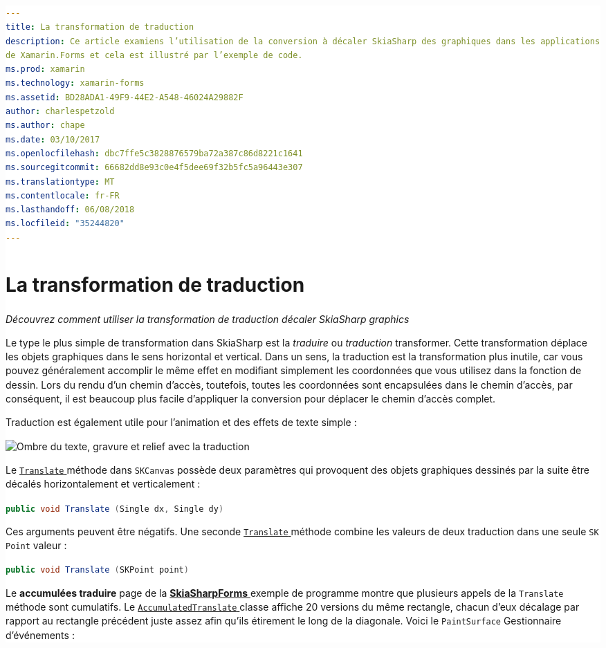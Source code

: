 ```yaml
---
title: La transformation de traduction
description: Ce article examiens l’utilisation de la conversion à décaler SkiaSharp des graphiques dans les applications de Xamarin.Forms et cela est illustré par l’exemple de code.
ms.prod: xamarin
ms.technology: xamarin-forms
ms.assetid: BD28ADA1-49F9-44E2-A548-46024A29882F
author: charlespetzold
ms.author: chape
ms.date: 03/10/2017
ms.openlocfilehash: dbc7ffe5c3828876579ba72a387c86d8221c1641
ms.sourcegitcommit: 66682dd8e93c0e4f5dee69f32b5fc5a96443e307
ms.translationtype: MT
ms.contentlocale: fr-FR
ms.lasthandoff: 06/08/2018
ms.locfileid: "35244820"
---
```

# <a name="the-translate-transform"></a>La transformation de traduction

_Découvrez comment utiliser la transformation de traduction décaler SkiaSharp graphics_

Le type le plus simple de transformation dans SkiaSharp est la *traduire* ou *traduction* transformer. Cette transformation déplace les objets graphiques dans le sens horizontal et vertical. Dans un sens, la traduction est la transformation plus inutile, car vous pouvez généralement accomplir le même effet en modifiant simplement les coordonnées que vous utilisez dans la fonction de dessin. Lors du rendu d’un chemin d’accès, toutefois, toutes les coordonnées sont encapsulées dans le chemin d’accès, par conséquent, il est beaucoup plus facile d’appliquer la conversion pour déplacer le chemin d’accès complet.

Traduction est également utile pour l’animation et des effets de texte simple :

![](translate-images/translateexample.png "Ombre du texte, gravure et relief avec la traduction")

Le [ `Translate` ](https://developer.xamarin.com/api/member/SkiaSharp.SKCanvas.Translate/p/System.Single/System.Single/) méthode dans `SKCanvas` possède deux paramètres qui provoquent des objets graphiques dessinés par la suite être décalés horizontalement et verticalement :

```csharp
public void Translate (Single dx, Single dy)
```

Ces arguments peuvent être négatifs. Une seconde [ `Translate` ](https://developer.xamarin.com/api/member/SkiaSharp.SKCanvas.Translate/p/SkiaSharp.SKPoint/) méthode combine les valeurs de deux traduction dans une seule `SKPoint` valeur :

```csharp
public void Translate (SKPoint point)
```

Le **accumulées traduire** page de la [ **SkiaSharpForms** ](https://developer.xamarin.com/samples/xamarin-forms/SkiaSharpForms/Demos/) exemple de programme montre que plusieurs appels de la `Translate` méthode sont cumulatifs. Le [ `AccumulatedTranslate` ](https://github.com/xamarin/xamarin-forms-samples/blob/master/SkiaSharpForms/Demos/Demos/SkiaSharpFormsDemos/Transforms/AccumulatedTranslatePage.cs) classe affiche 20 versions du même rectangle, chacun d’eux décalage par rapport au rectangle précédent juste assez afin qu’ils étirement le long de la diagonale. Voici le `PaintSurface` Gestionnaire d’événements :
